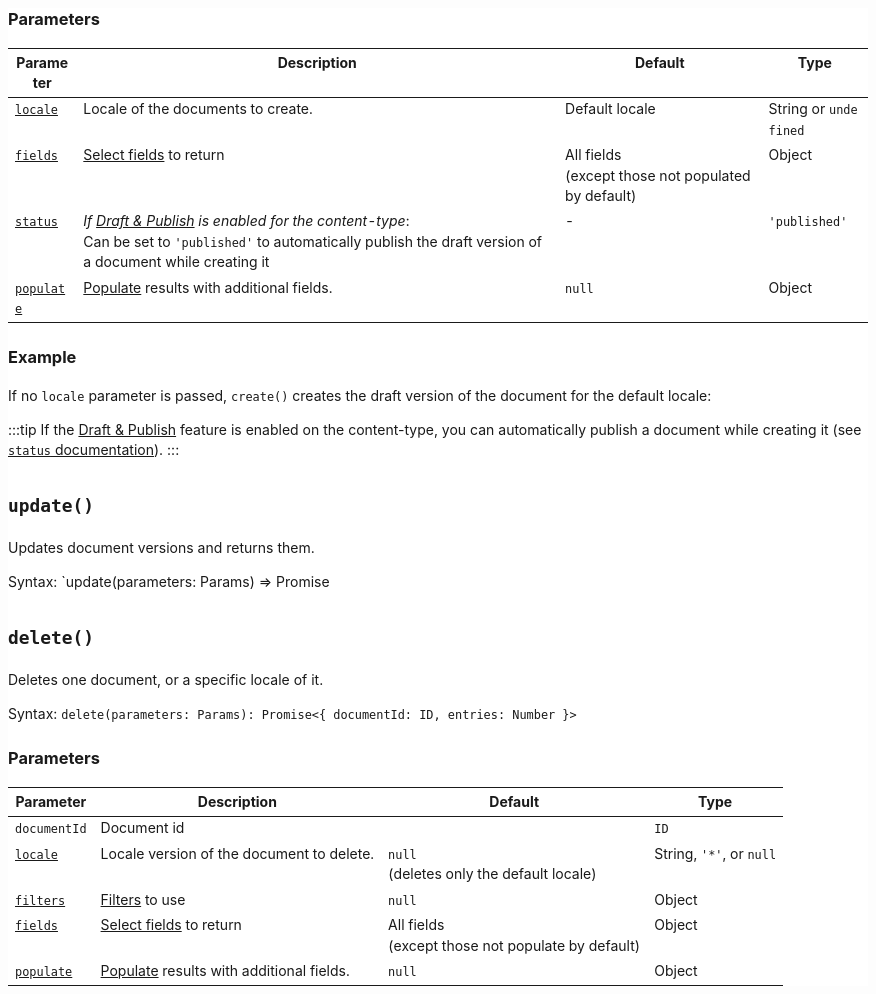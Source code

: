### Parameters

| Parameter | Description | Default | Type |
|-----------|-------------|---------|------|
| [`locale`](/cms/api/document-service/locale#create) | Locale of the documents to create. | Default locale | String or `undefined` |
| [`fields`](/cms/api/document-service/fields#create)   | [Select fields](/cms/api/document-service/fields#create) to return   | All fields<br/>(except those not populated by default)  | Object |
| [`status`](/cms/api/document-service/status#create) | _If [Draft & Publish](/cms/features/draft-and-publish) is enabled for the content-type_:<br/>Can be set to `'published'` to automatically publish the draft version of a document while creating it  | -| `'published'` |
| [`populate`](/cms/api/document-service/populate) | [Populate](/cms/api/document-service/populate) results with additional fields. | `null` | Object |

### Example

If no `locale` parameter is passed, `create()` creates the draft version of the document for the default locale:

</ApiCall>

:::tip
If the [Draft & Publish](/cms/features/draft-and-publish) feature is enabled on the content-type, you can automatically publish a document while creating it (see [`status` documentation](/cms/api/document-service/status#create)).
:::

## `update()`

Updates document versions and returns them.

Syntax: `update(parameters: Params) => Promise

</ApiCall>




## `delete()`

Deletes one document, or a specific locale of it.

Syntax: `delete(parameters: Params): Promise<{ documentId: ID, entries: Number }>`

### Parameters

| Parameter | Description | Default | Type |
|-----------|-------------|---------|------|
| `documentId`| Document id | | `ID`|
| [`locale`](/cms/api/document-service/locale#delete) | Locale version of the document to delete. | `null`<br/>(deletes only the default locale) | String, `'*'`, or `null` |
| [`filters`](/cms/api/document-service/filters) | [Filters](/cms/api/document-service/filters) to use | `null` | Object |
| [`fields`](/cms/api/document-service/fields#delete)   | [Select fields](/cms/api/document-service/fields#delete) to return   | All fields<br/>(except those not populate by default)  | Object |
| [`populate`](/cms/api/document-service/populate) | [Populate](/cms/api/document-service/populate) results with additional fields. | `null` | Object |
